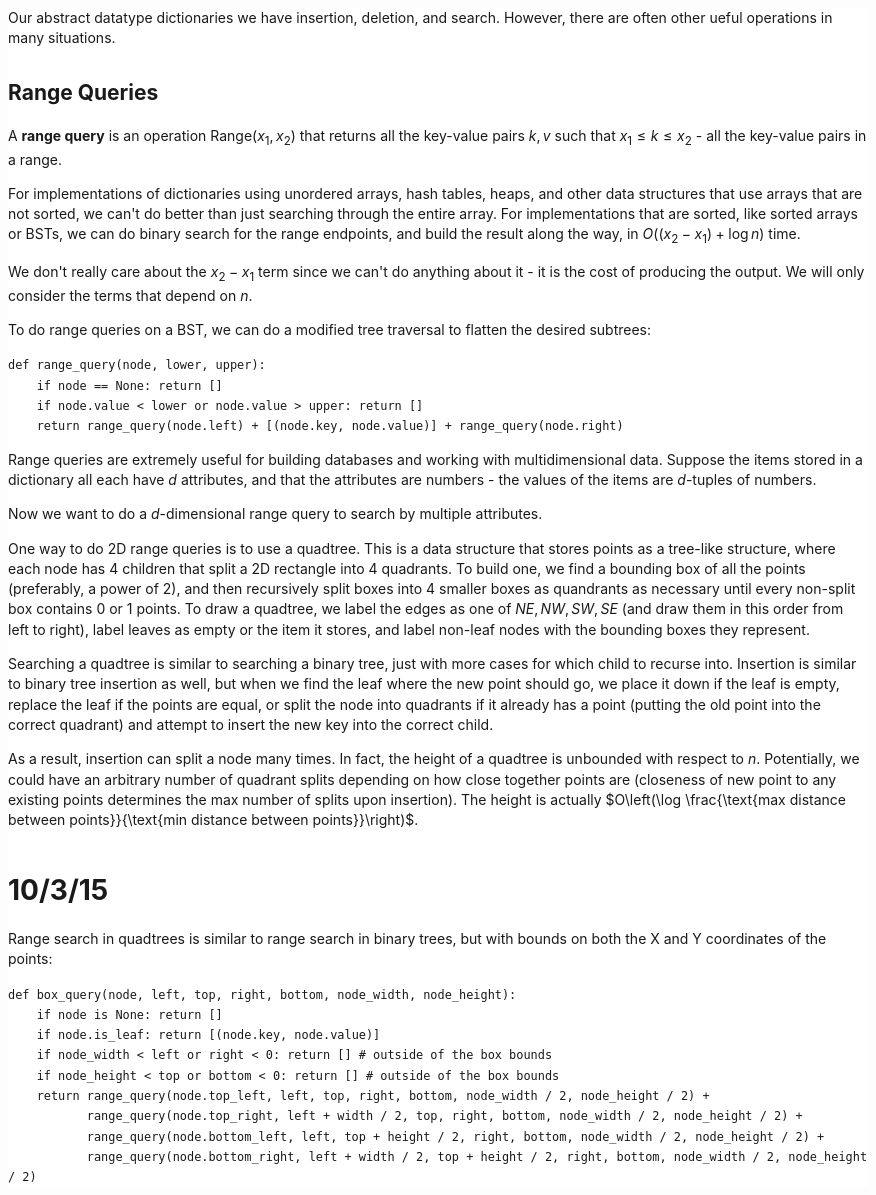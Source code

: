 Our abstract datatype dictionaries we have insertion, deletion, and search. However, there are often other ueful operations in many situations.

Range Queries
-------------

A **range query** is an operation $\text{Range}(x_1, x_2)$ that returns all the key-value pairs $k, v$ such that $x_1 \le k \le x_2$ - all the key-value pairs in a range.

For implementations of dictionaries using unordered arrays, hash tables, heaps, and other data structures that use arrays that are not sorted, we can't do better than just searching through the entire array. For implementations that are sorted, like sorted arrays or BSTs, we can do binary search for the range endpoints, and build the result along the way, in $O((x_2 - x_1) + \log n)$ time.

We don't really care about the $x_2 - x_1$ term since we can't do anything about it - it is the cost of producing the output. We will only consider the terms that depend on $n$.

To do range queries on a BST, we can do a modified tree traversal to flatten the desired subtrees:

    def range_query(node, lower, upper):
        if node == None: return []
        if node.value < lower or node.value > upper: return []
        return range_query(node.left) + [(node.key, node.value)] + range_query(node.right)

Range queries are extremely useful for building databases and working with multidimensional data. Suppose the items stored in a dictionary all each have $d$ attributes, and that the attributes are numbers - the values of the items are $d$-tuples of numbers.

Now we want to do a $d$-dimensional range query to search by multiple attributes.

One way to do 2D range queries is to use a quadtree. This is a data structure that stores points as a tree-like structure, where each node has 4 children that split a 2D rectangle into 4 quadrants. To build one, we find a bounding box of all the points (preferably, a power of 2), and then recursively split boxes into 4 smaller boxes as quandrants as necessary until every non-split box contains 0 or 1 points. To draw a quadtree, we label the edges as one of $NE, NW, SW, SE$ (and draw them in this order from left to right), label leaves as empty or the item it stores, and label non-leaf nodes with the bounding boxes they represent.

Searching a quadtree is similar to searching a binary tree, just with more cases for which child to recurse into. Insertion is similar to binary tree insertion as well, but when we find the leaf where the new point should go, we place it down if the leaf is empty, replace the leaf if the points are equal, or split the node into quadrants if it already has a point (putting the old point into the correct quadrant) and attempt to insert the new key into the correct child.

As a result, insertion can split a node many times. In fact, the height of a quadtree is unbounded with respect to $n$. Potentially, we could have an arbitrary number of quadrant splits depending on how close together points are (closeness of new point to any existing points determines the max number of splits upon insertion). The height is actually $O\left(\log \frac{\text{max distance between points}}{\text{min distance between points}}\right)$.

# 10/3/15

Range search in quadtrees is similar to range search in binary trees, but with bounds on both the X and Y coordinates of the points:

    def box_query(node, left, top, right, bottom, node_width, node_height):
        if node is None: return []
        if node.is_leaf: return [(node.key, node.value)]
        if node_width < left or right < 0: return [] # outside of the box bounds
        if node_height < top or bottom < 0: return [] # outside of the box bounds
        return range_query(node.top_left, left, top, right, bottom, node_width / 2, node_height / 2) +
               range_query(node.top_right, left + width / 2, top, right, bottom, node_width / 2, node_height / 2) +
               range_query(node.bottom_left, left, top + height / 2, right, bottom, node_width / 2, node_height / 2) +
               range_query(node.bottom_right, left + width / 2, top + height / 2, right, bottom, node_width / 2, node_height / 2)
